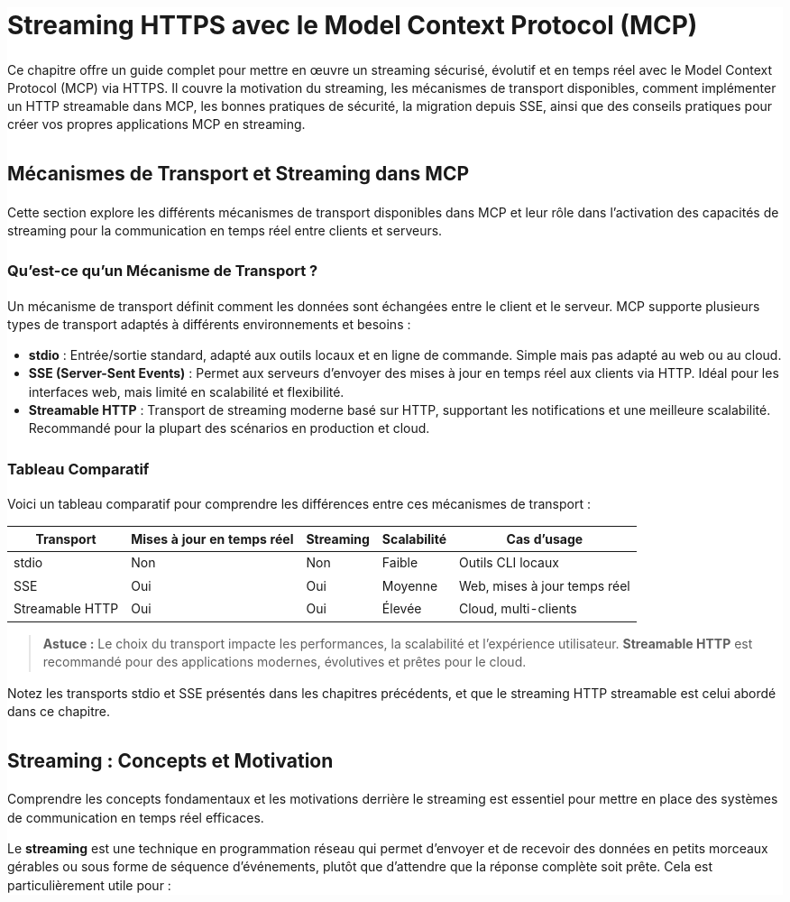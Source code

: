 
# Streaming HTTPS avec le Model Context Protocol (MCP)

Ce chapitre offre un guide complet pour mettre en œuvre un streaming sécurisé, évolutif et en temps réel avec le Model Context Protocol (MCP) via HTTPS. Il couvre la motivation du streaming, les mécanismes de transport disponibles, comment implémenter un HTTP streamable dans MCP, les bonnes pratiques de sécurité, la migration depuis SSE, ainsi que des conseils pratiques pour créer vos propres applications MCP en streaming.

## Mécanismes de Transport et Streaming dans MCP

Cette section explore les différents mécanismes de transport disponibles dans MCP et leur rôle dans l’activation des capacités de streaming pour la communication en temps réel entre clients et serveurs.

### Qu’est-ce qu’un Mécanisme de Transport ?

Un mécanisme de transport définit comment les données sont échangées entre le client et le serveur. MCP supporte plusieurs types de transport adaptés à différents environnements et besoins :

- **stdio** : Entrée/sortie standard, adapté aux outils locaux et en ligne de commande. Simple mais pas adapté au web ou au cloud.
- **SSE (Server-Sent Events)** : Permet aux serveurs d’envoyer des mises à jour en temps réel aux clients via HTTP. Idéal pour les interfaces web, mais limité en scalabilité et flexibilité.
- **Streamable HTTP** : Transport de streaming moderne basé sur HTTP, supportant les notifications et une meilleure scalabilité. Recommandé pour la plupart des scénarios en production et cloud.

### Tableau Comparatif

Voici un tableau comparatif pour comprendre les différences entre ces mécanismes de transport :

| Transport         | Mises à jour en temps réel | Streaming | Scalabilité | Cas d’usage               |
|-------------------|----------------------------|-----------|-------------|--------------------------|
| stdio             | Non                        | Non       | Faible      | Outils CLI locaux         |
| SSE               | Oui                        | Oui       | Moyenne     | Web, mises à jour temps réel |
| Streamable HTTP   | Oui                        | Oui       | Élevée      | Cloud, multi-clients     |

> **Astuce :** Le choix du transport impacte les performances, la scalabilité et l’expérience utilisateur. **Streamable HTTP** est recommandé pour des applications modernes, évolutives et prêtes pour le cloud.

Notez les transports stdio et SSE présentés dans les chapitres précédents, et que le streaming HTTP streamable est celui abordé dans ce chapitre.

## Streaming : Concepts et Motivation

Comprendre les concepts fondamentaux et les motivations derrière le streaming est essentiel pour mettre en place des systèmes de communication en temps réel efficaces.

Le **streaming** est une technique en programmation réseau qui permet d’envoyer et de recevoir des données en petits morceaux gérables ou sous forme de séquence d’événements, plutôt que d’attendre que la réponse complète soit prête. Cela est particulièrement utile pour :
